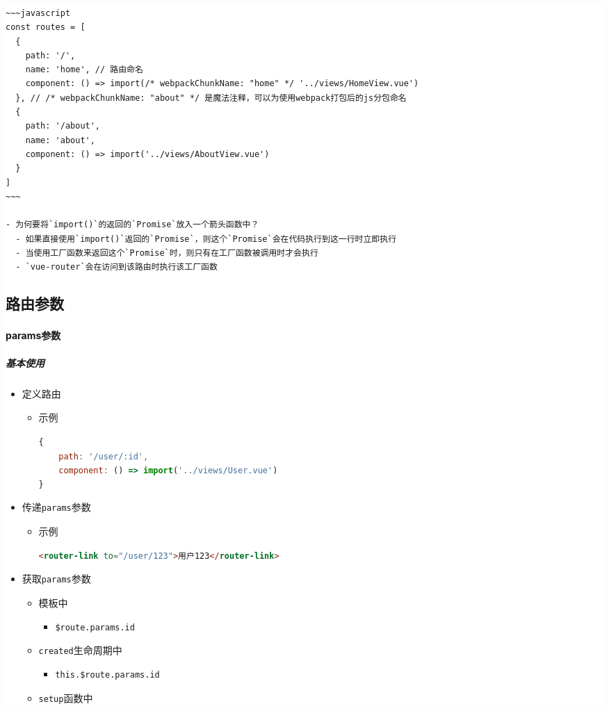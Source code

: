     ~~~javascript
    const routes = [
      {
        path: '/',
        name: 'home', // 路由命名
        component: () => import(/* webpackChunkName: "home" */ '../views/HomeView.vue')
      }, // /* webpackChunkName: "about" */ 是魔法注释，可以为使用webpack打包后的js分包命名
      {
        path: '/about',
        name: 'about',
        component: () => import('../views/AboutView.vue')
      }
    ]
    ~~~

    - 为何要将`import()`的返回的`Promise`放入一个箭头函数中？
      - 如果直接使用`import()`返回的`Promise`，则这个`Promise`会在代码执行到这一行时立即执行
      - 当使用工厂函数来返回这个`Promise`时，则只有在工厂函数被调用时才会执行
      - `vue-router`会在访问到该路由时执行该工厂函数


## 路由参数

#### params参数

##### 基本使用

- 定义路由

  - 示例

    ~~~javascript
    {
        path: '/user/:id',
        component: () => import('../views/User.vue')
    }
    ~~~

- 传递`params`参数

  - 示例

    ~~~html
    <router-link to="/user/123">用户123</router-link>
    ~~~

- 获取`params`参数

  - 模板中

    - `$route.params.id`

  - `created`生命周期中

    - `this.$route.params.id`

  - `setup`函数中
